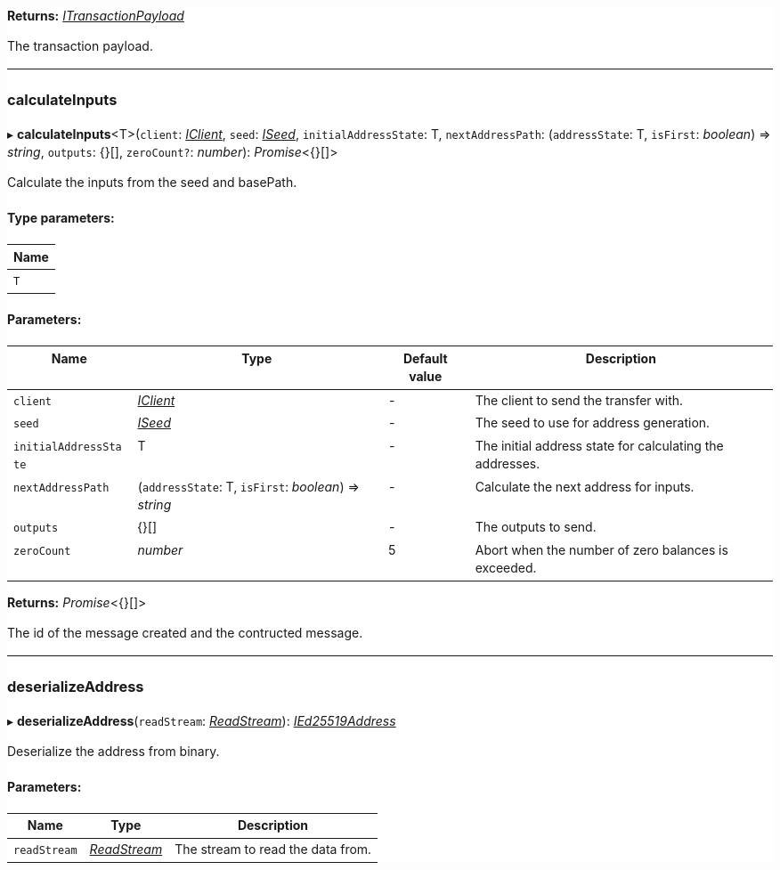 **Returns:** [*ITransactionPayload*](../interfaces/models_itransactionpayload.itransactionpayload.md)

The transaction payload.

___

### calculateInputs

▸ **calculateInputs**<T\>(`client`: [*IClient*](../interfaces/models_iclient.iclient.md), `seed`: [*ISeed*](../interfaces/models_iseed.iseed.md), `initialAddressState`: T, `nextAddressPath`: (`addressState`: T, `isFirst`: *boolean*) => *string*, `outputs`: {}[], `zeroCount?`: *number*): *Promise*<{}[]\>

Calculate the inputs from the seed and basePath.

#### Type parameters:

Name |
------ |
`T` |

#### Parameters:

Name | Type | Default value | Description |
------ | ------ | ------ | ------ |
`client` | [*IClient*](../interfaces/models_iclient.iclient.md) | - | The client to send the transfer with.   |
`seed` | [*ISeed*](../interfaces/models_iseed.iseed.md) | - | The seed to use for address generation.   |
`initialAddressState` | T | - | The initial address state for calculating the addresses.   |
`nextAddressPath` | (`addressState`: T, `isFirst`: *boolean*) => *string* | - | Calculate the next address for inputs.   |
`outputs` | {}[] | - | The outputs to send.   |
`zeroCount` | *number* | 5 | Abort when the number of zero balances is exceeded.   |

**Returns:** *Promise*<{}[]\>

The id of the message created and the contructed message.

___

### deserializeAddress

▸ **deserializeAddress**(`readStream`: [*ReadStream*](../classes/utils_readstream.readstream.md)): [*IEd25519Address*](../interfaces/models_ied25519address.ied25519address.md)

Deserialize the address from binary.

#### Parameters:

Name | Type | Description |
------ | ------ | ------ |
`readStream` | [*ReadStream*](../classes/utils_readstream.readstream.md) | The stream to read the data from.   |
